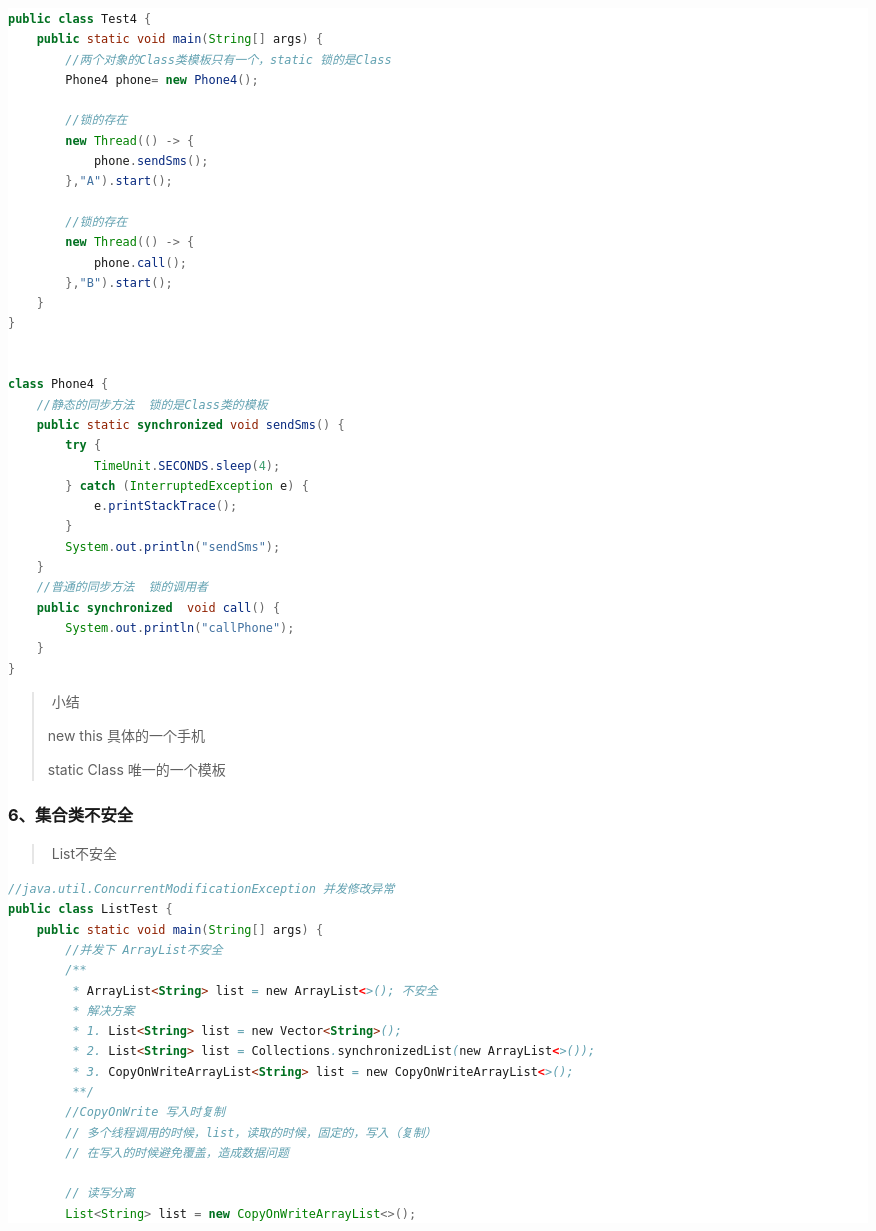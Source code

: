 ```java
public class Test4 {
    public static void main(String[] args) {
        //两个对象的Class类模板只有一个，static 锁的是Class
        Phone4 phone= new Phone4();

        //锁的存在
        new Thread(() -> {
            phone.sendSms();
        },"A").start();

        //锁的存在
        new Thread(() -> {
            phone.call();
        },"B").start();
    }
}


class Phone4 {
    //静态的同步方法  锁的是Class类的模板
    public static synchronized void sendSms() {
        try {
            TimeUnit.SECONDS.sleep(4);
        } catch (InterruptedException e) {
            e.printStackTrace();
        }
        System.out.println("sendSms");
    }
    //普通的同步方法  锁的调用者
    public synchronized  void call() {
        System.out.println("callPhone");
    }
}
```



> ​	小结
>
> new this 具体的一个手机
>
> static  Class 唯一的一个模板

### 6、集合类不安全

> ​	List不安全

```java
//java.util.ConcurrentModificationException 并发修改异常
public class ListTest {
    public static void main(String[] args) {
        //并发下 ArrayList不安全
        /**
         * ArrayList<String> list = new ArrayList<>(); 不安全
         * 解决方案
         * 1. List<String> list = new Vector<String>();
         * 2. List<String> list = Collections.synchronizedList(new ArrayList<>());
         * 3. CopyOnWriteArrayList<String> list = new CopyOnWriteArrayList<>();
         **/
        //CopyOnWrite 写入时复制
        // 多个线程调用的时候，list，读取的时候，固定的，写入（复制）
        // 在写入的时候避免覆盖，造成数据问题

        // 读写分离
        List<String> list = new CopyOnWriteArrayList<>();
```